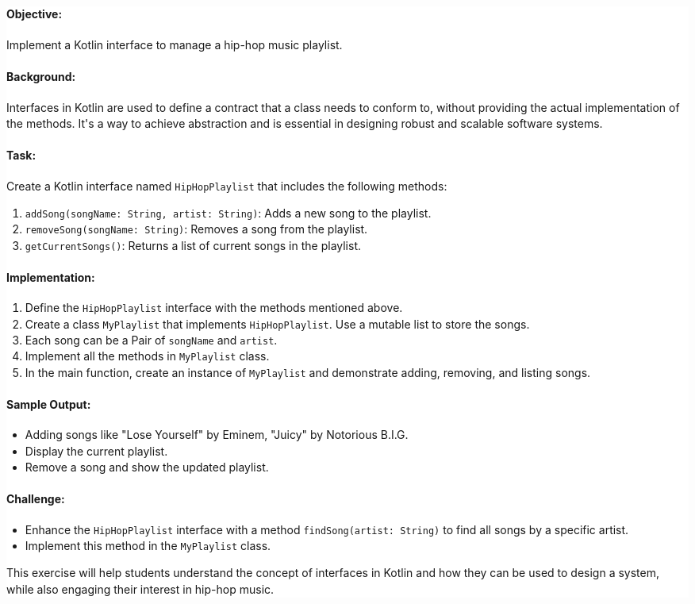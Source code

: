 #### Objective:

Implement a Kotlin interface to manage a hip-hop music playlist.

#### Background:

Interfaces in Kotlin are used to define a contract that a class needs to conform to, without providing the actual implementation of the methods. It's a way to achieve abstraction and is essential in designing robust and scalable software systems.

#### Task:

Create a Kotlin interface named `HipHopPlaylist` that includes the following methods:

1. `addSong(songName: String, artist: String)`: Adds a new song to the playlist.
2. `removeSong(songName: String)`: Removes a song from the playlist.
3. `getCurrentSongs()`: Returns a list of current songs in the playlist.

#### Implementation:

1. Define the `HipHopPlaylist` interface with the methods mentioned above.
2. Create a class `MyPlaylist` that implements `HipHopPlaylist`. Use a mutable list to store the songs.
3. Each song can be a Pair of `songName` and `artist`.
4. Implement all the methods in `MyPlaylist` class.
5. In the main function, create an instance of `MyPlaylist` and demonstrate adding, removing, and listing songs.

#### Sample Output:

- Adding songs like "Lose Yourself" by Eminem, "Juicy" by Notorious B.I.G.
- Display the current playlist.
- Remove a song and show the updated playlist.

#### Challenge:

- Enhance the `HipHopPlaylist` interface with a method `findSong(artist: String)` to find all songs by a specific artist.
- Implement this method in the `MyPlaylist` class.

This exercise will help students understand the concept of interfaces in Kotlin and how they can be used to design a system, while also engaging their interest in hip-hop music.

